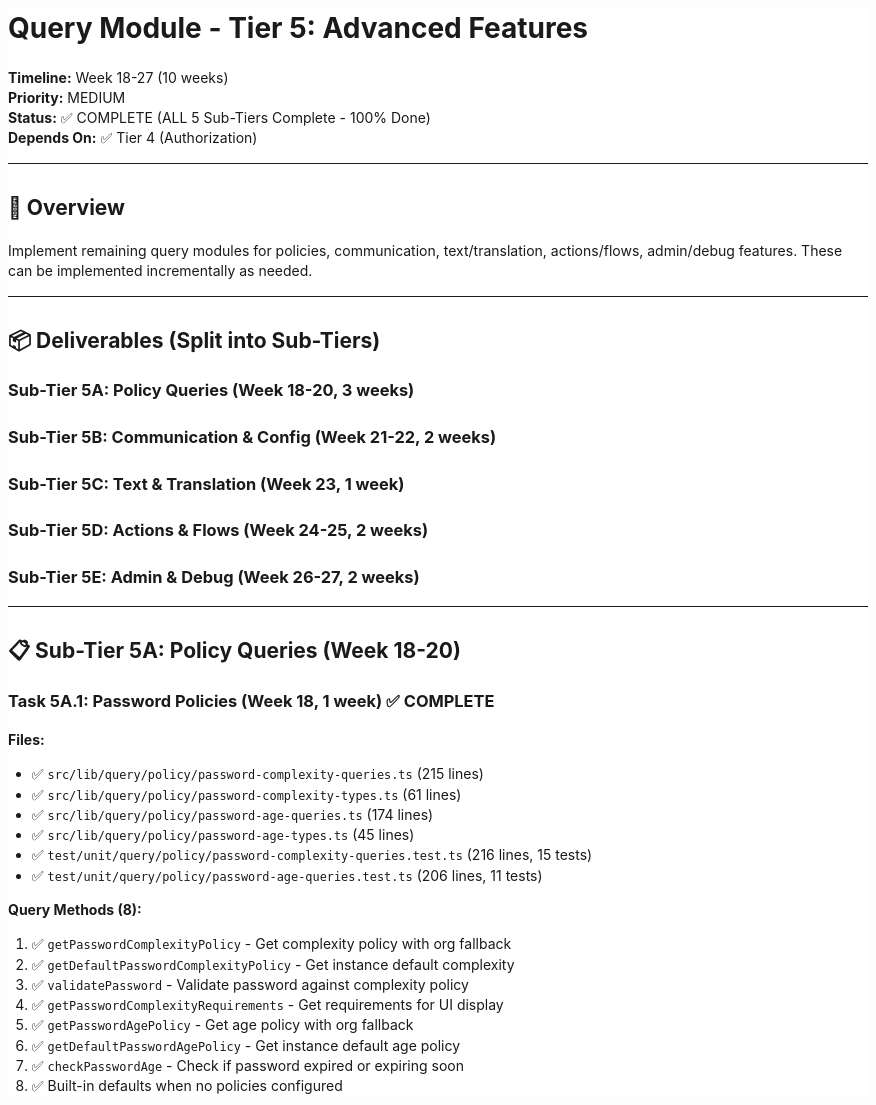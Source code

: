 # Query Module - Tier 5: Advanced Features
**Timeline:** Week 18-27 (10 weeks)  
**Priority:** MEDIUM  
**Status:** ✅ COMPLETE (ALL 5 Sub-Tiers Complete - 100% Done)  
**Depends On:** ✅ Tier 4 (Authorization)

---

## 🎯 Overview

Implement remaining query modules for policies, communication, text/translation, actions/flows, admin/debug features. These can be implemented incrementally as needed.

---

## 📦 Deliverables (Split into Sub-Tiers)

### Sub-Tier 5A: Policy Queries (Week 18-20, 3 weeks)
### Sub-Tier 5B: Communication & Config (Week 21-22, 2 weeks)
### Sub-Tier 5C: Text & Translation (Week 23, 1 week)
### Sub-Tier 5D: Actions & Flows (Week 24-25, 2 weeks)
### Sub-Tier 5E: Admin & Debug (Week 26-27, 2 weeks)

---

## 📋 Sub-Tier 5A: Policy Queries (Week 18-20)

### Task 5A.1: Password Policies (Week 18, 1 week) ✅ COMPLETE

**Files:**
- ✅ `src/lib/query/policy/password-complexity-queries.ts` (215 lines)
- ✅ `src/lib/query/policy/password-complexity-types.ts` (61 lines)
- ✅ `src/lib/query/policy/password-age-queries.ts` (174 lines)
- ✅ `src/lib/query/policy/password-age-types.ts` (45 lines)
- ✅ `test/unit/query/policy/password-complexity-queries.test.ts` (216 lines, 15 tests)
- ✅ `test/unit/query/policy/password-age-queries.test.ts` (206 lines, 11 tests)

**Query Methods (8):**
1. ✅ `getPasswordComplexityPolicy` - Get complexity policy with org fallback
2. ✅ `getDefaultPasswordComplexityPolicy` - Get instance default complexity
3. ✅ `validatePassword` - Validate password against complexity policy
4. ✅ `getPasswordComplexityRequirements` - Get requirements for UI display
5. ✅ `getPasswordAgePolicy` - Get age policy with org fallback
6. ✅ `getDefaultPasswordAgePolicy` - Get instance default age policy
7. ✅ `checkPasswordAge` - Check if password expired or expiring soon
8. ✅ Built-in defaults when no policies configured
